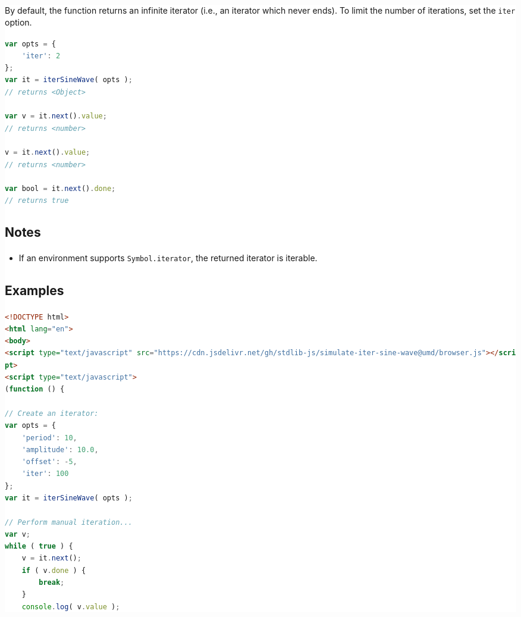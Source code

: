 By default, the function returns an infinite iterator (i.e., an iterator which never ends). To limit the number of iterations, set the `iter` option.

```javascript
var opts = {
    'iter': 2
};
var it = iterSineWave( opts );
// returns <Object>

var v = it.next().value;
// returns <number>

v = it.next().value;
// returns <number>

var bool = it.next().done;
// returns true
```

</section>





<section class="notes">

## Notes

-   If an environment supports `Symbol.iterator`, the returned iterator is iterable.

</section>





<section class="examples">

## Examples



```html
<!DOCTYPE html>
<html lang="en">
<body>
<script type="text/javascript" src="https://cdn.jsdelivr.net/gh/stdlib-js/simulate-iter-sine-wave@umd/browser.js"></script>
<script type="text/javascript">
(function () {

// Create an iterator:
var opts = {
    'period': 10,
    'amplitude': 10.0,
    'offset': -5,
    'iter': 100
};
var it = iterSineWave( opts );

// Perform manual iteration...
var v;
while ( true ) {
    v = it.next();
    if ( v.done ) {
        break;
    }
    console.log( v.value );
```